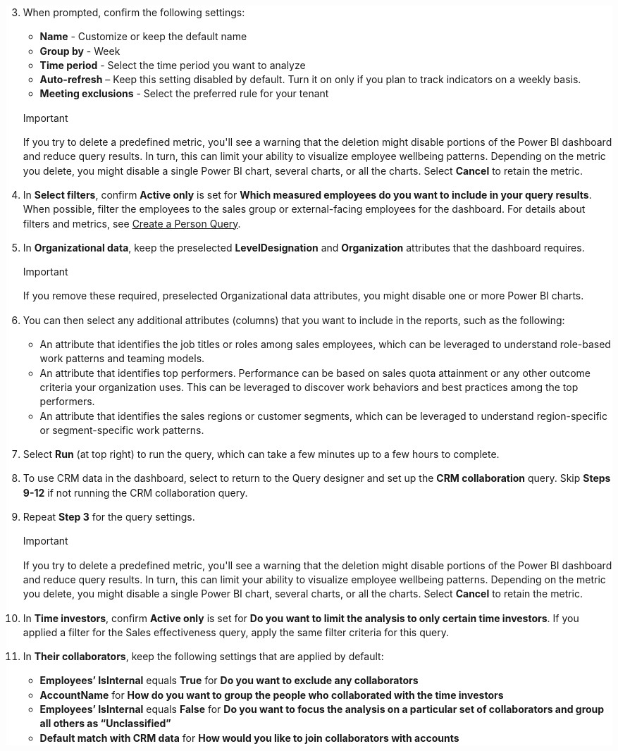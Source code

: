 3. When prompted, confirm the following settings:

   * **Name** - Customize or keep the default name
   * **Group by** - Week
   * **Time period** - Select the time period you want to analyze
   * **Auto-refresh** – Keep this setting disabled by default. Turn it on only if you plan to track indicators on a weekly basis.
   * **Meeting exclusions** - Select the preferred rule for your tenant

   >[!Important]
   >If you try to delete a predefined metric, you'll see a warning that the deletion might disable portions of the Power BI dashboard and reduce query results. In turn, this can limit your ability to visualize employee wellbeing patterns. Depending on the metric you delete, you might disable a single Power BI chart, several charts, or all the charts. Select **Cancel** to retain the metric.

4. In **Select filters**, confirm **Active only** is set for **Which measured employees do you want to include in your query results**. When possible, filter the employees to the sales group or external-facing employees for the dashboard. For details about filters and metrics, see [Create a Person Query](/viva/insights/tutorials/person-queries?toc=/viva/insights/use/toc.json&bc=/viva/insights/breadcrumb/toc.json).
5. In **Organizational data**, keep the preselected **LevelDesignation** and **Organization** attributes that the dashboard requires.

   >[!Important]
   >If you remove these required, preselected Organizational data attributes, you might disable one or more Power BI charts.

6. You can then select any additional attributes (columns) that you want to include in the reports, such as the following:

   * An attribute that identifies the job titles or roles among sales employees, which can be leveraged to understand role-based work patterns and teaming models.
   * An attribute that identifies top performers. Performance can be based on sales quota attainment or any other outcome criteria your organization uses. This can be leveraged to discover work behaviors and best practices among the top performers.
   * An attribute that identifies the sales regions or customer segments, which can be leveraged to understand region-specific or segment-specific work patterns.

7. Select **Run** (at top right) to run the query, which can take a few minutes up to a few hours to complete.
8. To use CRM data in the dashboard, select to return to the Query designer and set up the **CRM collaboration** query. Skip **Steps 9-12** if not running the CRM collaboration query.
9. Repeat **Step 3** for the query settings.

   >[!Important]
   >If you try to delete a predefined metric, you'll see a warning that the deletion might disable portions of the Power BI dashboard and reduce query results. In turn, this can limit your ability to visualize employee wellbeing patterns. Depending on the metric you delete, you might disable a single Power BI chart, several charts, or all the charts. Select **Cancel** to retain the metric.

10. In **Time investors**, confirm **Active only** is set for **Do you want to limit the analysis to only certain time investors**. If you applied a filter for the Sales effectiveness query, apply the same filter criteria for this query.
11. In **Their collaborators**, keep the following settings that are applied by default:

    * **Employees’ IsInternal** equals **True** for **Do you want to exclude any collaborators**
    * **AccountName** for **How do you want to group the people who collaborated with the time investors**
    * **Employees’ IsInternal** equals **False** for **Do you want to focus the analysis on a particular set of collaborators and group all others as “Unclassified”**
    * **Default match with CRM data** for **How would you like to join collaborators with accounts**
